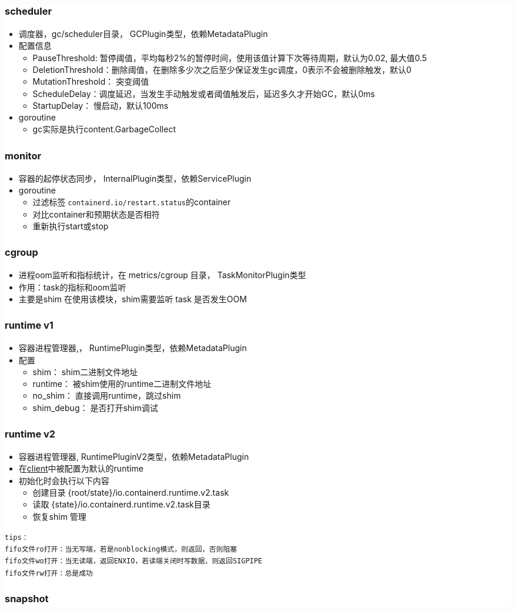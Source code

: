 ### scheduler

- 调度器，gc/scheduler目录， GCPlugin类型，依赖MetadataPlugin
- 配置信息
    - PauseThreshold: 暂停阈值，平均每秒2%的暂停时间，使用该值计算下次等待周期，默认为0.02, 最大值0.5
    - DeletionThreshold：删除阈值，在删除多少次之后至少保证发生gc调度，0表示不会被删除触发，默认0
    - MutationThreshold： 突变阈值
    - ScheduleDelay：调度延迟，当发生手动触发或者阈值触发后，延迟多久才开始GC，默认0ms
    - StartupDelay： 慢启动，默认100ms
- goroutine
    - gc实际是执行content.GarbageCollect

### monitor

- 容器的起停状态同步， InternalPlugin类型，依赖ServicePlugin
- goroutine
    - 过滤标签 `containerd.io/restart.status`的container
    - 对比container和预期状态是否相符
    - 重新执行start或stop

### cgroup

- 进程oom监听和指标统计，在 metrics/cgroup 目录， TaskMonitorPlugin类型
- 作用：task的指标和oom监听
- 主要是shim 在使用该模块，shim需要监听 task 是否发生OOM

### runtime v1

- 容器进程管理器,， RuntimePlugin类型，依赖MetadataPlugin
- 配置
    - shim： shim二进制文件地址
    - runtime： 被shim使用的runtime二进制文件地址
    - no_shim： 直接调用runtime，跳过shim
    - shim_debug： 是否打开shim调试

### runtime v2

- 容器进程管理器, RuntimePluginV2类型，依赖MetadataPlugin
- 在[client](https://github.com/containerd/containerd/blob/34fb8d8967595292adce04b53b12ee33499cd6b8/client.go#L102)中被配置为默认的runtime
- 初始化时会执行以下内容
    - 创建目录 {root/state}/io.containerd.runtime.v2.task
    - 读取 {state}/io.containerd.runtime.v2.task目录
    - 恢复shim 管理

```
tips：
fifo文件ro打开：当无写端，若是nonblocking模式，则返回，否则阻塞
fifo文件wo打开：当无读端，返回ENXIO，若读端关闭时写数据，则返回SIGPIPE
fifo文件rw打开：总是成功
```

### snapshot
